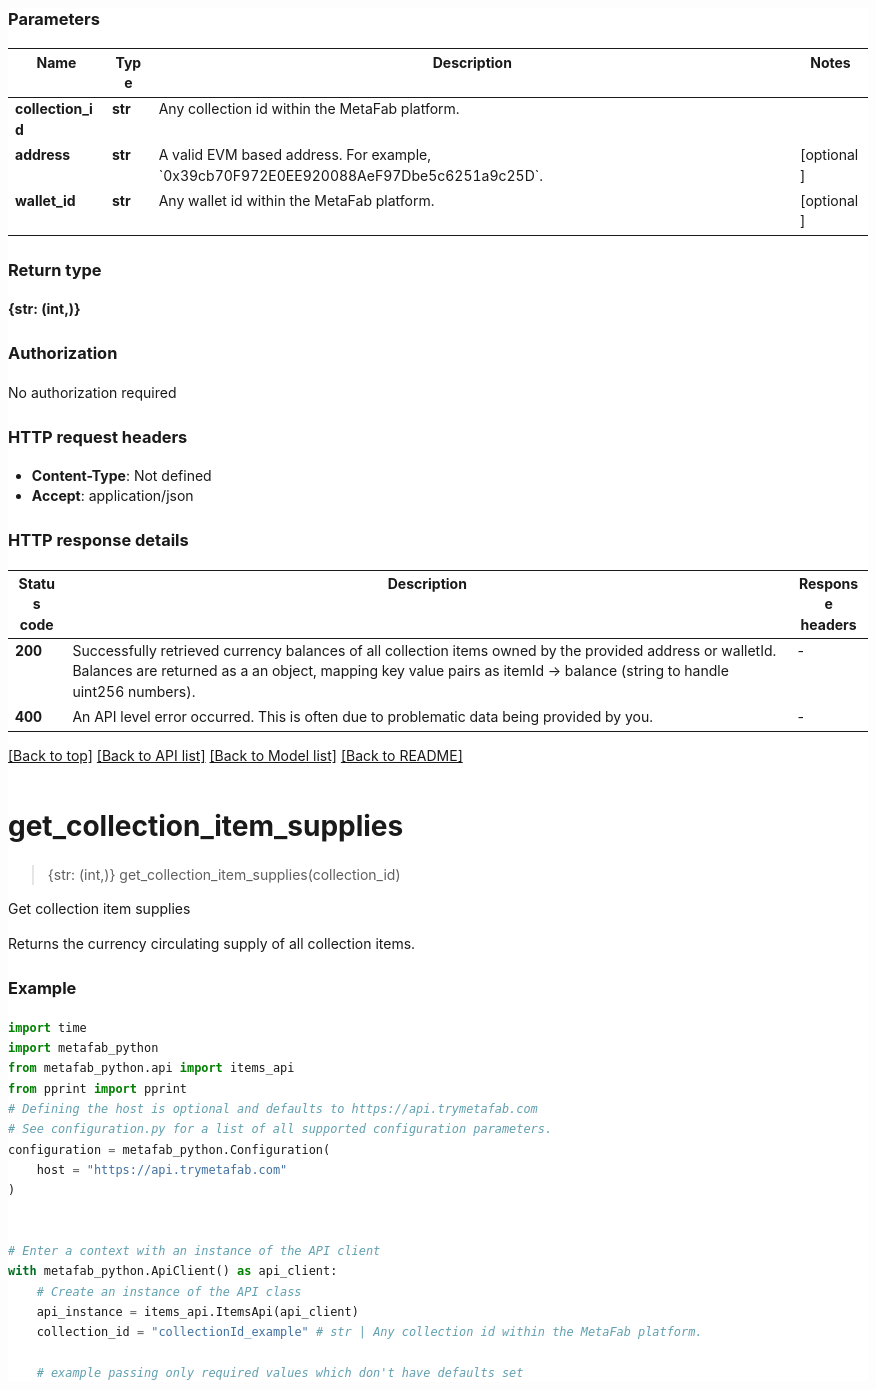 
### Parameters

Name | Type | Description  | Notes
------------- | ------------- | ------------- | -------------
 **collection_id** | **str**| Any collection id within the MetaFab platform. |
 **address** | **str**| A valid EVM based address. For example, &#x60;0x39cb70F972E0EE920088AeF97Dbe5c6251a9c25D&#x60;. | [optional]
 **wallet_id** | **str**| Any wallet id within the MetaFab platform. | [optional]

### Return type

**{str: (int,)}**

### Authorization

No authorization required

### HTTP request headers

 - **Content-Type**: Not defined
 - **Accept**: application/json


### HTTP response details

| Status code | Description | Response headers |
|-------------|-------------|------------------|
**200** | Successfully retrieved currency balances of all collection items owned by the provided address or walletId. Balances are returned as a an object, mapping key value pairs as itemId -&gt; balance (string to handle uint256 numbers). |  -  |
**400** | An API level error occurred. This is often due to problematic data being provided by you. |  -  |

[[Back to top]](#) [[Back to API list]](../README.md#documentation-for-api-endpoints) [[Back to Model list]](../README.md#documentation-for-models) [[Back to README]](../README.md)

# **get_collection_item_supplies**
> {str: (int,)} get_collection_item_supplies(collection_id)

Get collection item supplies

Returns the currency circulating supply of all collection items.

### Example


```python
import time
import metafab_python
from metafab_python.api import items_api
from pprint import pprint
# Defining the host is optional and defaults to https://api.trymetafab.com
# See configuration.py for a list of all supported configuration parameters.
configuration = metafab_python.Configuration(
    host = "https://api.trymetafab.com"
)


# Enter a context with an instance of the API client
with metafab_python.ApiClient() as api_client:
    # Create an instance of the API class
    api_instance = items_api.ItemsApi(api_client)
    collection_id = "collectionId_example" # str | Any collection id within the MetaFab platform.

    # example passing only required values which don't have defaults set
```